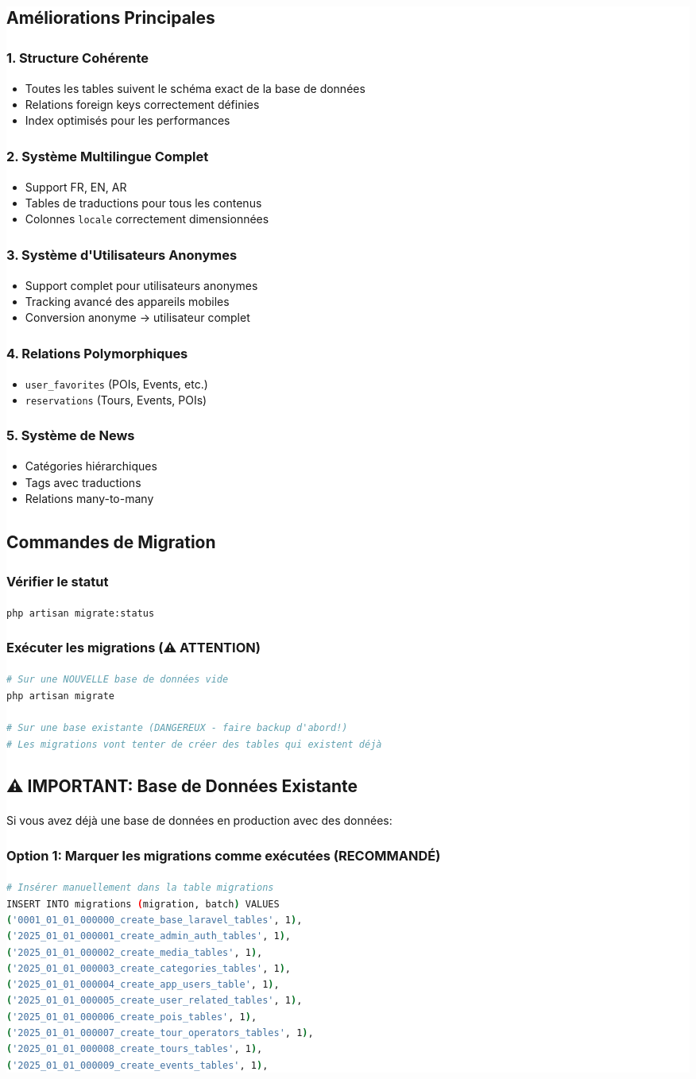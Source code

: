 ## Améliorations Principales

### 1. **Structure Cohérente**
- Toutes les tables suivent le schéma exact de la base de données
- Relations foreign keys correctement définies
- Index optimisés pour les performances

### 2. **Système Multilingue Complet**
- Support FR, EN, AR
- Tables de traductions pour tous les contenus
- Colonnes `locale` correctement dimensionnées

### 3. **Système d'Utilisateurs Anonymes**
- Support complet pour utilisateurs anonymes
- Tracking avancé des appareils mobiles
- Conversion anonyme → utilisateur complet

### 4. **Relations Polymorphiques**
- `user_favorites` (POIs, Events, etc.)
- `reservations` (Tours, Events, POIs)

### 5. **Système de News**
- Catégories hiérarchiques
- Tags avec traductions
- Relations many-to-many

## Commandes de Migration

### Vérifier le statut
```bash
php artisan migrate:status
```

### Exécuter les migrations (⚠️ ATTENTION)
```bash
# Sur une NOUVELLE base de données vide
php artisan migrate

# Sur une base existante (DANGEREUX - faire backup d'abord!)
# Les migrations vont tenter de créer des tables qui existent déjà
```

## ⚠️ IMPORTANT: Base de Données Existante

Si vous avez déjà une base de données en production avec des données:

### Option 1: Marquer les migrations comme exécutées (RECOMMANDÉ)
```bash
# Insérer manuellement dans la table migrations
INSERT INTO migrations (migration, batch) VALUES
('0001_01_01_000000_create_base_laravel_tables', 1),
('2025_01_01_000001_create_admin_auth_tables', 1),
('2025_01_01_000002_create_media_tables', 1),
('2025_01_01_000003_create_categories_tables', 1),
('2025_01_01_000004_create_app_users_table', 1),
('2025_01_01_000005_create_user_related_tables', 1),
('2025_01_01_000006_create_pois_tables', 1),
('2025_01_01_000007_create_tour_operators_tables', 1),
('2025_01_01_000008_create_tours_tables', 1),
('2025_01_01_000009_create_events_tables', 1),
```